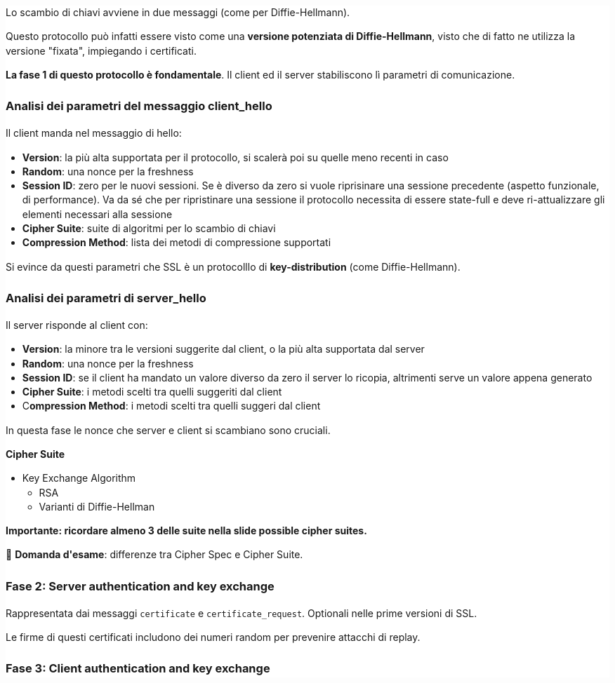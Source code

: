 Lo scambio di chiavi avviene in due messaggi (come per Diffie-Hellmann).

Questo protocollo può infatti essere visto come una **versione potenziata di Diffie-Hellmann**, visto che di fatto ne utilizza la versione "fixata", impiegando i certificati.

**La fase 1 di questo protocollo è fondamentale**. Il client ed il server stabiliscono lì parametri di comunicazione.

### Analisi dei parametri del messaggio client_hello

Il client manda nel messaggio di hello:

- **Version**: la più alta supportata per il protocollo, si scalerà poi su quelle meno recenti in caso
- **Random**: una nonce per la freshness
- **Session ID**: zero per le nuovi sessioni. Se è diverso da zero si vuole riprisinare una sessione precedente (aspetto funzionale, di performance). Va da sé che per ripristinare una sessione il protocollo necessita di essere state-full e deve ri-attualizzare gli elementi necessari alla sessione
- **Cipher Suite**: suite di algoritmi per lo scambio di chiavi
- **Compression Method**: lista dei metodi di compressione supportati

Si evince da questi parametri che SSL è un protocolllo di **key-distribution** (come Diffie-Hellmann).

### Analisi dei parametri di server_hello

Il server risponde al client con:

- **Version**: la minore tra le versioni suggerite dal client, o la più alta supportata dal server
- **Random**: una nonce per la freshness
- **Session ID**: se il client ha mandato un valore diverso da zero il server lo ricopia, altrimenti serve un valore appena generato
- **Cipher Suite**: i metodi scelti tra quelli suggeriti dal client
- C**ompression Method**: i metodi scelti tra quelli suggeri dal client

In questa fase le nonce che server e client si scambiano sono cruciali.



**Cipher Suite**

- Key Exchange Algorithm
  - RSA
  - Varianti di Diffie-Hellman

**Importante: ricordare almeno 3 delle suite nella slide possible cipher suites.**

:pencil: **Domanda d'esame**: differenze tra Cipher Spec e Cipher Suite.

### Fase 2: Server authentication and key exchange

Rappresentata dai messaggi `certificate` e `certificate_request`. Optionali nelle prime versioni di SSL.

Le firme di questi certificati includono dei numeri random per prevenire attacchi di replay.

### Fase 3: Client authentication and key exchange
